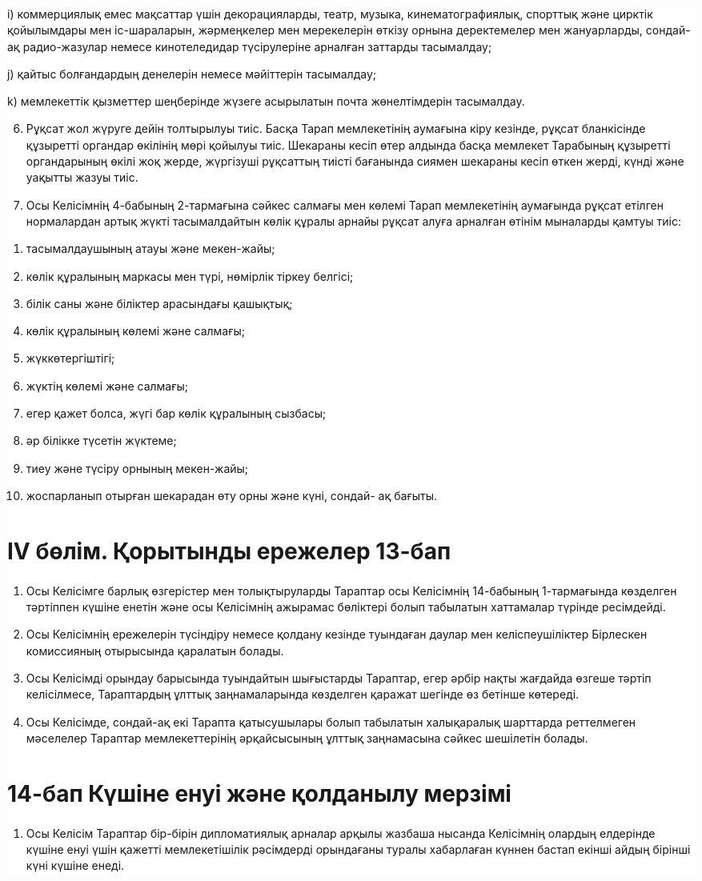 і) коммерциялық емес мақсаттар үшін декорацияларды, театр, музыка, кинематографиялық, спорттық және цирктік қойылымдары мен іс-шараларын, жәрмеңкелер мен мерекелерін өткізу орнына деректемелер мен жануарларды, сондай-ақ радио-жазулар немесе кинотеледидар түсірулеріне арналған заттарды тасымалдау;

j) қайтыс болғандардың денелерін немесе мәйіттерін тасымалдау;

k) мемлекеттік қызметтер шеңберінде жүзеге асырылатын почта жөнелтімдерін тасымалдау.

6. Рұқсат жол жүруге дейін толтырылуы тиіс. Басқа Тарап мемлекетінің аумағына кіру кезінде, рұқсат бланкісінде құзыретті органдар өкілінің мөрі қойылуы тиіс. Шекараны кесіп өтер алдында басқа мемлекет Тарабының құзыретті органдарының өкілі жоқ жерде, жүргізуші рұқсаттың тиісті бағанында сиямен шекараны кесіп өткен жерді, күнді және уақытты жазуы тиіс.

7. Осы Келісімнің 4-бабының 2-тармағына сәйкес салмағы мен көлемі Тарап мемлекетінің аумағында рұқсат етілген нормалардан артық жүкті тасымалдайтын көлік құралы арнайы рұқсат алуға арналған өтінім мыналарды қамтуы тиіс:

1) тасымалдаушының атауы және мекен-жайы;

2) көлік құралының маркасы мен түрі, нөмірлік тіркеу белгісі;

3) білік саны және біліктер арасындағы қашықтық;

4) көлік құралының көлемі және салмағы;

5) жүккөтергіштігі;

6) жүктің көлемі және салмағы;

7) егер қажет болса, жүгі бар көлік құралының сызбасы;

8) әр білікке түсетін жүктеме;

9) тиеу және түсіру орнының мекен-жайы;

10) жоспарланып отырған шекарадан өту орны және күні, сондай- ақ бағыты.

# IV бөлім. Қорытынды ережелер 13-бап

1. Осы Келісімге барлық өзгерістер мен толықтыруларды Тараптар осы Келісімнің 14-бабының 1-тармағында көзделген тәртіппен күшіне енетін және осы Келісімнің ажырамас бөліктері болып табылатын хаттамалар түрінде ресімдейді.

2. Осы Келісімнің ережелерін түсіндіру немесе қолдану кезінде туындаған даулар мен келіспеушіліктер Бірлескен комиссияның отырысында қаралатын болады.

3. Осы Келісімді орындау барысында туындайтын шығыстарды Тараптар, егер әрбір нақты жағдайда өзгеше тәртіп келісілмесе, Тараптардың ұлттық заңнамаларында көзделген қаражат шегінде өз бетінше көтереді.

4. Осы Келісімде, сондай-ақ екі Тарапта қатысушылары болып табылатын халықаралық шарттарда реттелмеген мәселелер Тараптар мемлекеттерінің әрқайсысының ұлттық заңнамасына сәйкес шешілетін болады.

# 14-бап Күшіне енуі және қолданылу мерзімі

1. Осы Келісім Тараптар бір-бірін дипломатиялық арналар арқылы жазбаша нысанда Келісімнің олардың елдерінде күшіне енуі үшін қажетті мемлекетішілік рәсімдерді орындағаны туралы хабарлаған күннен бастап екінші айдың бірінші күні күшіне енеді.
